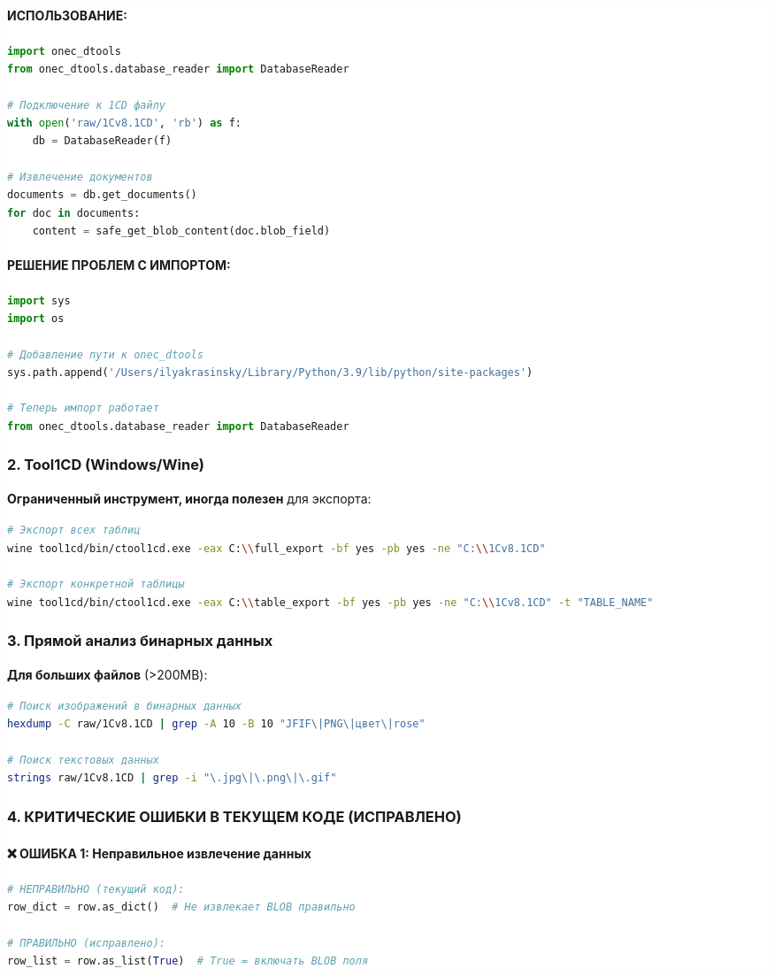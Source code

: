 #### **ИСПОЛЬЗОВАНИЕ:**
```python
import onec_dtools
from onec_dtools.database_reader import DatabaseReader

# Подключение к 1CD файлу
with open('raw/1Cv8.1CD', 'rb') as f:
    db = DatabaseReader(f)

# Извлечение документов
documents = db.get_documents()
for doc in documents:
    content = safe_get_blob_content(doc.blob_field)
```

#### **РЕШЕНИЕ ПРОБЛЕМ С ИМПОРТОМ:**
```python
import sys
import os

# Добавление пути к onec_dtools
sys.path.append('/Users/ilyakrasinsky/Library/Python/3.9/lib/python/site-packages')

# Теперь импорт работает
from onec_dtools.database_reader import DatabaseReader
```

### 2. Tool1CD (Windows/Wine)
**Ограниченный инструмент, иногда полезен** для экспорта:

```bash
# Экспорт всех таблиц
wine tool1cd/bin/ctool1cd.exe -eax C:\\full_export -bf yes -pb yes -ne "C:\\1Cv8.1CD"

# Экспорт конкретной таблицы
wine tool1cd/bin/ctool1cd.exe -eax C:\\table_export -bf yes -pb yes -ne "C:\\1Cv8.1CD" -t "TABLE_NAME"
```

### 3. Прямой анализ бинарных данных
**Для больших файлов** (>200MB):

```bash
# Поиск изображений в бинарных данных
hexdump -C raw/1Cv8.1CD | grep -A 10 -B 10 "JFIF\|PNG\|цвет\|rose"

# Поиск текстовых данных
strings raw/1Cv8.1CD | grep -i "\.jpg\|\.png\|\.gif"
```

### 4. КРИТИЧЕСКИЕ ОШИБКИ В ТЕКУЩЕМ КОДЕ (ИСПРАВЛЕНО)

#### **❌ ОШИБКА 1: Неправильное извлечение данных**
```python
# НЕПРАВИЛЬНО (текущий код):
row_dict = row.as_dict()  # Не извлекает BLOB правильно

# ПРАВИЛЬНО (исправлено):
row_list = row.as_list(True)  # True = включать BLOB поля
```
